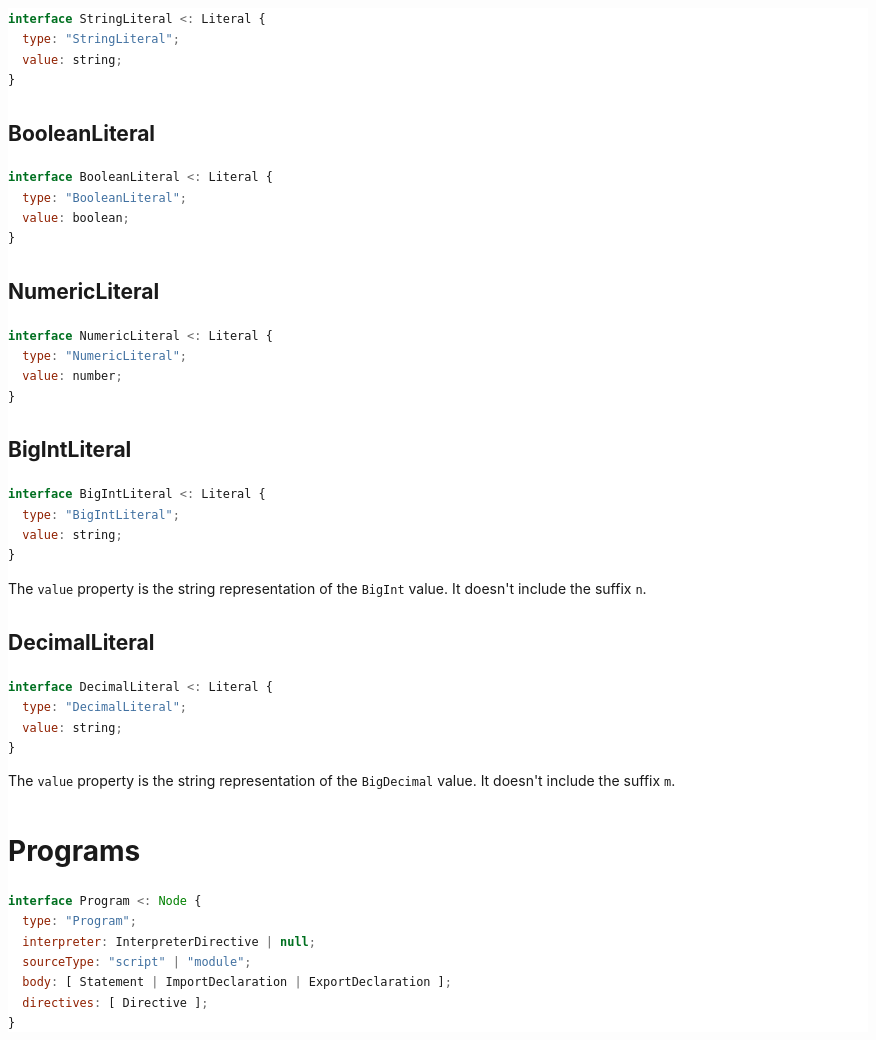 ```js
interface StringLiteral <: Literal {
  type: "StringLiteral";
  value: string;
}
```

## BooleanLiteral

```js
interface BooleanLiteral <: Literal {
  type: "BooleanLiteral";
  value: boolean;
}
```

## NumericLiteral

```js
interface NumericLiteral <: Literal {
  type: "NumericLiteral";
  value: number;
}
```

## BigIntLiteral

```js
interface BigIntLiteral <: Literal {
  type: "BigIntLiteral";
  value: string;
}
```

The `value` property is the string representation of the `BigInt` value. It doesn't include the suffix `n`.

## DecimalLiteral

```js
interface DecimalLiteral <: Literal {
  type: "DecimalLiteral";
  value: string;
}
```

The `value` property is the string representation of the `BigDecimal` value. It doesn't include the suffix `m`.

# Programs

```js
interface Program <: Node {
  type: "Program";
  interpreter: InterpreterDirective | null;
  sourceType: "script" | "module";
  body: [ Statement | ImportDeclaration | ExportDeclaration ];
  directives: [ Directive ];
}
```
